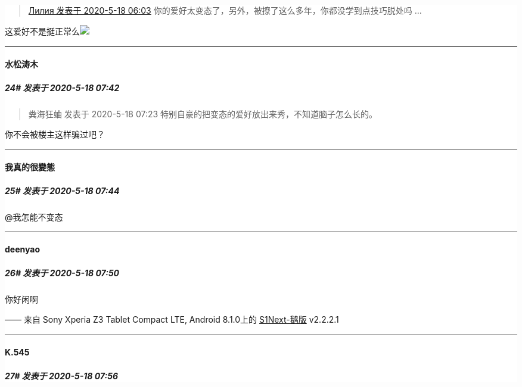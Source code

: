 

<blockquote><a href="httphttps://bbs.saraba1st.com/2b/forum.php?mod=redirect&amp;goto=findpost&amp;pid=47459136&amp;ptid=1935831" target="_blank">Лилия 发表于 2020-5-18 06:03</a>
你的爱好太变态了，另外，被撩了这么多年，你都没学到点技巧脱处吗 ...</blockquote>
这爱好不是挺正常么<img src="https://static.saraba1st.com/image/smiley/face2017/127.png" referrerpolicy="no-referrer">







-----

####  水松涛木  
##### 24#       发表于 2020-5-18 07:42



<blockquote>粪海狂蛐 发表于 2020-5-18 07:23
特别自豪的把变态的爱好放出来秀，不知道脑子怎么长的。</blockquote>
你不会被楼主这样骗过吧？







-----

####  我真的很變態  
##### 25#       发表于 2020-5-18 07:44




@我怎能不变态







-----

####  deenyao  
##### 26#       发表于 2020-5-18 07:50




你好闲啊

—— 来自 Sony Xperia Z3 Tablet Compact LTE, Android 8.1.0上的 [S1Next-鹅版](https://github.com/ykrank/S1-Next/releases) v2.2.2.1







-----

####  K.545  
##### 27#       发表于 2020-5-18 07:56

